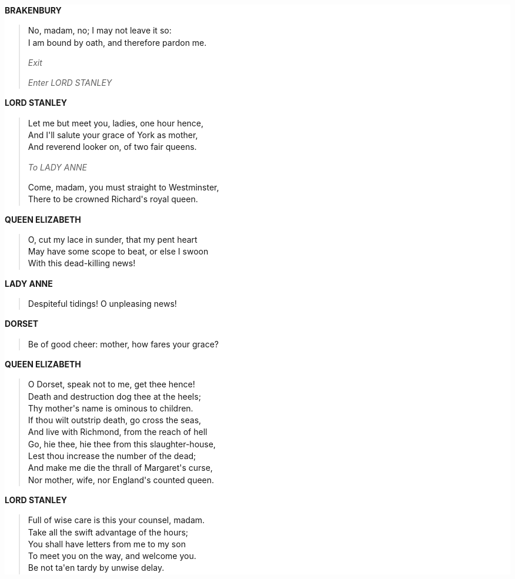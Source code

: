<A NAME=speech12><b>BRAKENBURY</b></a>
<blockquote>
<A NAME=28>No, madam, no; I may not leave it so:</A><br>
<A NAME=29>I am bound by oath, and therefore pardon me.</A><br>
<p><i>Exit</i></p>
<p><i>Enter LORD STANLEY</i></p>
</blockquote>

<A NAME=speech13><b>LORD STANLEY</b></a>
<blockquote>
<A NAME=30>Let me but meet you, ladies, one hour hence,</A><br>
<A NAME=31>And I'll salute your grace of York as mother,</A><br>
<A NAME=32>And reverend looker on, of two fair queens.</A><br>
<p><i>To LADY ANNE</i></p>
<A NAME=33>Come, madam, you must straight to Westminster,</A><br>
<A NAME=34>There to be crowned Richard's royal queen.</A><br>
</blockquote>

<A NAME=speech14><b>QUEEN ELIZABETH</b></a>
<blockquote>
<A NAME=35>O, cut my lace in sunder, that my pent heart</A><br>
<A NAME=36>May have some scope to beat, or else I swoon</A><br>
<A NAME=37>With this dead-killing news!</A><br>
</blockquote>

<A NAME=speech15><b>LADY ANNE</b></a>
<blockquote>
<A NAME=38>Despiteful tidings! O unpleasing news!</A><br>
</blockquote>

<A NAME=speech16><b>DORSET</b></a>
<blockquote>
<A NAME=39>Be of good cheer: mother, how fares your grace?</A><br>
</blockquote>

<A NAME=speech17><b>QUEEN ELIZABETH</b></a>
<blockquote>
<A NAME=40>O Dorset, speak not to me, get thee hence!</A><br>
<A NAME=41>Death and destruction dog thee at the heels;</A><br>
<A NAME=42>Thy mother's name is ominous to children.</A><br>
<A NAME=43>If thou wilt outstrip death, go cross the seas,</A><br>
<A NAME=44>And live with Richmond, from the reach of hell</A><br>
<A NAME=45>Go, hie thee, hie thee from this slaughter-house,</A><br>
<A NAME=46>Lest thou increase the number of the dead;</A><br>
<A NAME=47>And make me die the thrall of Margaret's curse,</A><br>
<A NAME=48>Nor mother, wife, nor England's counted queen.</A><br>
</blockquote>

<A NAME=speech18><b>LORD STANLEY</b></a>
<blockquote>
<A NAME=49>Full of wise care is this your counsel, madam.</A><br>
<A NAME=50>Take all the swift advantage of the hours;</A><br>
<A NAME=51>You shall have letters from me to my son</A><br>
<A NAME=52>To meet you on the way, and welcome you.</A><br>
<A NAME=53>Be not ta'en tardy by unwise delay.</A><br>
</blockquote>
